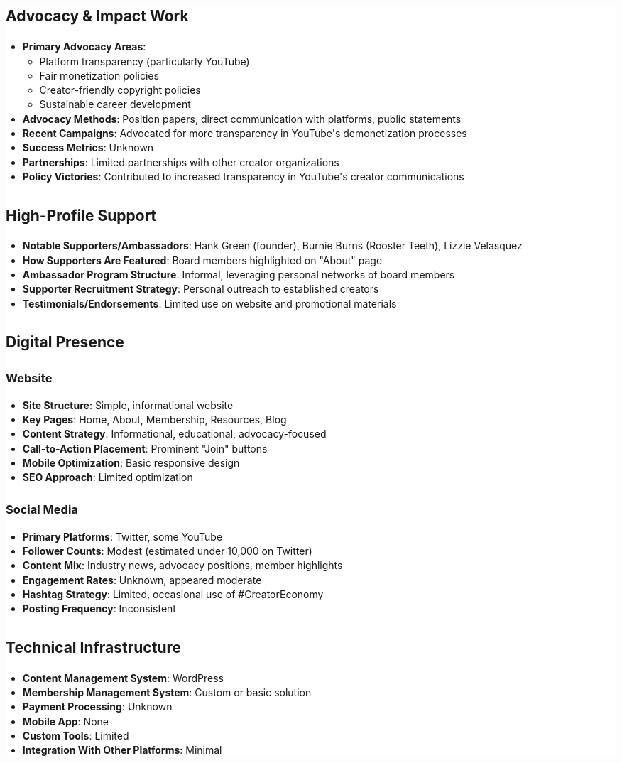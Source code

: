 ## Advocacy & Impact Work

- **Primary Advocacy Areas**:
    - Platform transparency (particularly YouTube)
    - Fair monetization policies
    - Creator-friendly copyright policies
    - Sustainable career development
- **Advocacy Methods**: Position papers, direct communication with platforms, public statements
- **Recent Campaigns**: Advocated for more transparency in YouTube's demonetization processes
- **Success Metrics**: Unknown
- **Partnerships**: Limited partnerships with other creator organizations
- **Policy Victories**: Contributed to increased transparency in YouTube's creator communications

## High-Profile Support

- **Notable Supporters/Ambassadors**: Hank Green (founder), Burnie Burns (Rooster Teeth), Lizzie Velasquez
- **How Supporters Are Featured**: Board members highlighted on "About" page
- **Ambassador Program Structure**: Informal, leveraging personal networks of board members
- **Supporter Recruitment Strategy**: Personal outreach to established creators
- **Testimonials/Endorsements**: Limited use on website and promotional materials

## Digital Presence

### Website

- **Site Structure**: Simple, informational website
- **Key Pages**: Home, About, Membership, Resources, Blog
- **Content Strategy**: Informational, educational, advocacy-focused
- **Call-to-Action Placement**: Prominent "Join" buttons
- **Mobile Optimization**: Basic responsive design
- **SEO Approach**: Limited optimization

### Social Media

- **Primary Platforms**: Twitter, some YouTube
- **Follower Counts**: Modest (estimated under 10,000 on Twitter)
- **Content Mix**: Industry news, advocacy positions, member highlights
- **Engagement Rates**: Unknown, appeared moderate
- **Hashtag Strategy**: Limited, occasional use of #CreatorEconomy
- **Posting Frequency**: Inconsistent

## Technical Infrastructure

- **Content Management System**: WordPress
- **Membership Management System**: Custom or basic solution
- **Payment Processing**: Unknown
- **Mobile App**: None
- **Custom Tools**: Limited
- **Integration With Other Platforms**: Minimal
